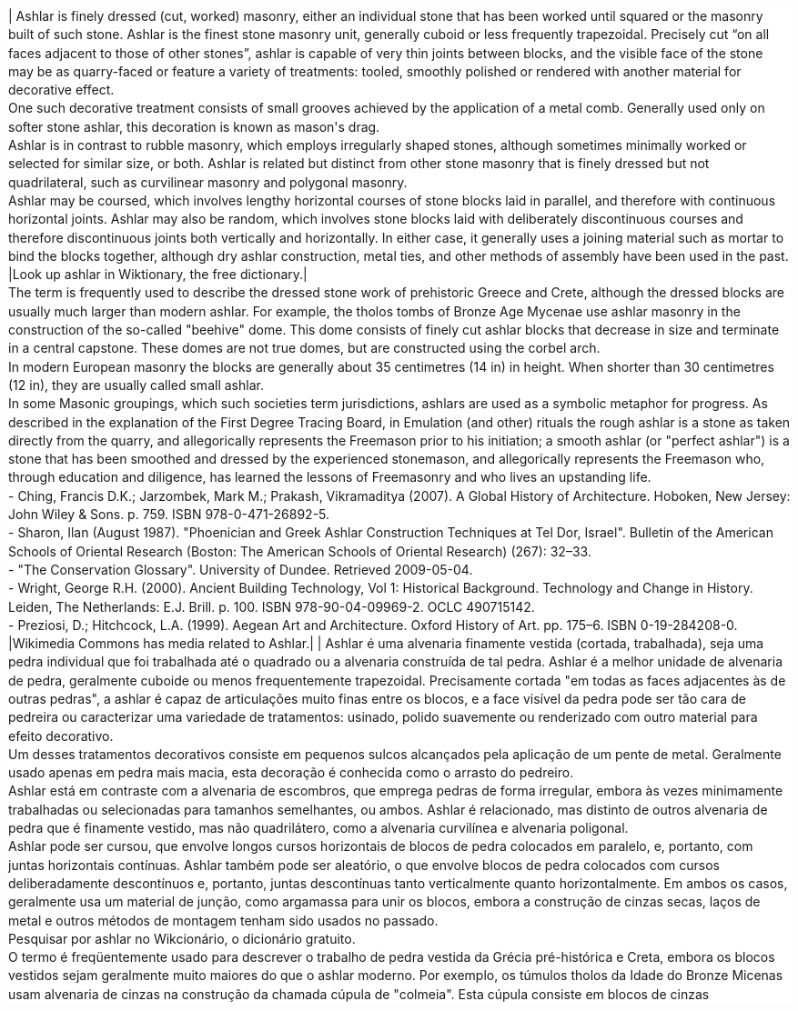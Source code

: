 | Ashlar is finely dressed (cut, worked) masonry, either an individual stone that has been worked until squared or the masonry built of such stone. Ashlar is the finest stone masonry unit, generally cuboid or less frequently trapezoidal. Precisely cut “on all faces adjacent to those of other stones”, ashlar is capable of very thin joints between blocks, and the visible face of the stone may be as quarry-faced or feature a variety of treatments: tooled, smoothly polished or rendered with another material for decorative effect.<br/>One such decorative treatment consists of small grooves achieved by the application of a metal comb. Generally used only on softer stone ashlar, this decoration is known as mason's drag.<br/>Ashlar is in contrast to rubble masonry, which employs irregularly shaped stones, although sometimes minimally worked or selected for similar size, or both. Ashlar is related but distinct from other stone masonry that is finely dressed but not quadrilateral, such as curvilinear masonry and polygonal masonry.<br/>Ashlar may be coursed, which involves lengthy horizontal courses of stone blocks laid in parallel, and therefore with continuous horizontal joints. Ashlar may also be random, which involves stone blocks laid with deliberately discontinuous courses and therefore discontinuous joints both vertically and horizontally. In either case, it generally uses a joining material such as mortar to bind the blocks together, although dry ashlar construction, metal ties, and other methods of assembly have been used in the past.<br/>&#124;Look up ashlar in Wiktionary, the free dictionary.&#124;<br/>The term is frequently used to describe the dressed stone work of prehistoric Greece and Crete, although the dressed blocks are usually much larger than modern ashlar. For example, the tholos tombs of Bronze Age Mycenae use ashlar masonry in the construction of the so-called "beehive" dome. This dome consists of finely cut ashlar blocks that decrease in size and terminate in a central capstone. These domes are not true domes, but are constructed using the corbel arch.<br/>In modern European masonry the blocks are generally about 35 centimetres (14 in) in height. When shorter than 30 centimetres (12 in), they are usually called small ashlar.<br/>In some Masonic groupings, which such societies term jurisdictions, ashlars are used as a symbolic metaphor for progress. As described in the explanation of the First Degree Tracing Board, in Emulation (and other) rituals the rough ashlar is a stone as taken directly from the quarry, and allegorically represents the Freemason prior to his initiation; a smooth ashlar (or "perfect ashlar") is a stone that has been smoothed and dressed by the experienced stonemason, and allegorically represents the Freemason who, through education and diligence, has learned the lessons of Freemasonry and who lives an upstanding life.<br/>- Ching, Francis D.K.; Jarzombek, Mark M.; Prakash, Vikramaditya (2007). A Global History of Architecture. Hoboken, New Jersey: John Wiley & Sons. p. 759. ISBN 978-0-471-26892-5.<br/>- Sharon, Ilan (August 1987). "Phoenician and Greek Ashlar Construction Techniques at Tel Dor, Israel". Bulletin of the American Schools of Oriental Research (Boston: The American Schools of Oriental Research) (267): 32–33.<br/>- "The Conservation Glossary". University of Dundee. Retrieved 2009-05-04.<br/>- Wright, George R.H. (2000). Ancient Building Technology, Vol 1: Historical Background. Technology and Change in History. Leiden, The Netherlands: E.J. Brill. p. 100. ISBN 978-90-04-09969-2. OCLC 490715142.<br/>- Preziosi, D.; Hitchcock, L.A. (1999). Aegean Art and Architecture. Oxford History of Art. pp. 175–6. ISBN 0-19-284208-0.<br/>&#124;Wikimedia Commons has media related to Ashlar.&#124; | Ashlar é uma alvenaria finamente vestida (cortada, trabalhada), seja uma pedra individual que foi trabalhada até o quadrado ou a alvenaria construída de tal pedra. Ashlar é a melhor unidade de alvenaria de pedra, geralmente cuboide ou menos frequentemente trapezoidal. Precisamente cortada "em todas as faces adjacentes às de outras pedras", a ashlar é capaz de articulações muito finas entre os blocos, e a face visível da pedra pode ser tão cara de pedreira ou caracterizar uma variedade de tratamentos: usinado, polido suavemente ou renderizado com outro material para efeito decorativo.<br/>Um desses tratamentos decorativos consiste em pequenos sulcos alcançados pela aplicação de um pente de metal. Geralmente usado apenas em pedra mais macia, esta decoração é conhecida como o arrasto do pedreiro.<br/>Ashlar está em contraste com a alvenaria de escombros, que emprega pedras de forma irregular, embora às vezes minimamente trabalhadas ou selecionadas para tamanhos semelhantes, ou ambos. Ashlar é relacionado, mas distinto de outros alvenaria de pedra que é finamente vestido, mas não quadrilátero, como a alvenaria curvilínea e alvenaria poligonal.<br/>Ashlar pode ser cursou, que envolve longos cursos horizontais de blocos de pedra colocados em paralelo, e, portanto, com juntas horizontais contínuas. Ashlar também pode ser aleatório, o que envolve blocos de pedra colocados com cursos deliberadamente descontínuos e, portanto, juntas descontínuas tanto verticalmente quanto horizontalmente. Em ambos os casos, geralmente usa um material de junção, como argamassa para unir os blocos, embora a construção de cinzas secas, laços de metal e outros métodos de montagem tenham sido usados no passado.<br/>Pesquisar por ashlar no Wikcionário, o dicionário gratuito.<br/>O termo é freqüentemente usado para descrever o trabalho de pedra vestida da Grécia pré-histórica e Creta, embora os blocos vestidos sejam geralmente muito maiores do que o ashlar moderno. Por exemplo, os túmulos tholos da Idade do Bronze Micenas usam alvenaria de cinzas na construção da chamada cúpula de "colmeia". Esta cúpula consiste em blocos de cinzas